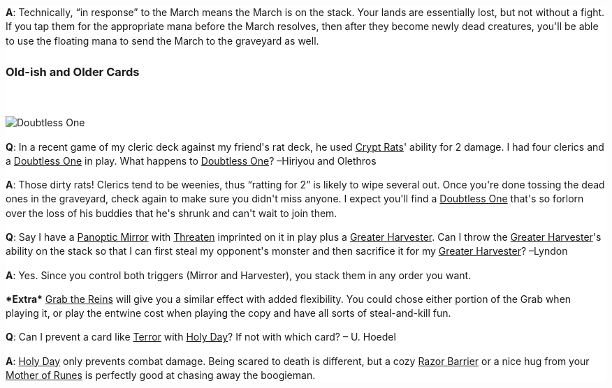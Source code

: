 
**A**: Technically, “in response” to the March means the March is on the stack. Your lands are essentially lost, but not without a fight. If you tap them for the appropriate mana before the March resolves, then after they become newly dead creatures, you'll be able to use the floating mana to send the March to the graveyard as well.


### Old-ish and Older Cards


 



![Doubtless One](http://gatherer.wizards.com/Handlers/Image.ashx?type=card&name=Doubtless+One)

**Q**: In a recent game of my cleric deck against my friend's rat deck, he used [Crypt Rats](https://gatherer.wizards.com/Pages/Card/Details.aspx?name=Crypt+Rats)' ability for 2 damage. I had four clerics and a [Doubtless One](https://gatherer.wizards.com/Pages/Card/Details.aspx?name=Doubtless+One) in play. What happens to [Doubtless One](https://gatherer.wizards.com/Pages/Card/Details.aspx?name=Doubtless+One)? –Hiriyou and Olethros

**A**: Those dirty rats! Clerics tend to be weenies, thus “ratting for 2” is likely to wipe several out. Once you're done tossing the dead ones in the graveyard, check again to make sure you didn't miss anyone. I expect you'll find a [Doubtless One](https://gatherer.wizards.com/Pages/Card/Details.aspx?name=Doubtless+One) that's so forlorn over the loss of his buddies that he's shrunk and can't wait to join them.


**Q**: Say I have a [Panoptic Mirror](https://gatherer.wizards.com/Pages/Card/Details.aspx?name=Panoptic+Mirror) with [Threaten](https://gatherer.wizards.com/Pages/Card/Details.aspx?name=Threaten) imprinted on it in play plus a [Greater Harvester](https://gatherer.wizards.com/Pages/Card/Details.aspx?name=Greater+Harvester). Can I throw the [Greater Harvester](https://gatherer.wizards.com/Pages/Card/Details.aspx?name=Greater+Harvester)'s ability on the stack so that I can first steal my opponent's monster and then sacrifice it for my [Greater Harvester](https://gatherer.wizards.com/Pages/Card/Details.aspx?name=Greater+Harvester)? –Lyndon


**A**: Yes. Since you control both triggers (Mirror and Harvester), you stack them in any order you want.


**\*Extra\*** [Grab the Reins](https://gatherer.wizards.com/Pages/Card/Details.aspx?name=Grab+the+Reins) will give you a similar effect with added flexibility. You could chose either portion of the Grab when playing it, or play the entwine cost when playing the copy and have all sorts of steal-and-kill fun.


**Q**: Can I prevent a card like [Terror](https://gatherer.wizards.com/Pages/Card/Details.aspx?name=Terror) with [Holy Day](https://gatherer.wizards.com/Pages/Card/Details.aspx?name=Holy+Day)? If not with which card? – U. Hoedel


**A**: [Holy Day](https://gatherer.wizards.com/Pages/Card/Details.aspx?name=Holy+Day) only prevents combat damage. Being scared to death is different, but a cozy [Razor Barrier](https://gatherer.wizards.com/Pages/Card/Details.aspx?name=Razor+Barrier) or a nice hug from your [Mother of Runes](https://gatherer.wizards.com/Pages/Card/Details.aspx?name=Mother+of+Runes) is perfectly good at chasing away the boogieman.

